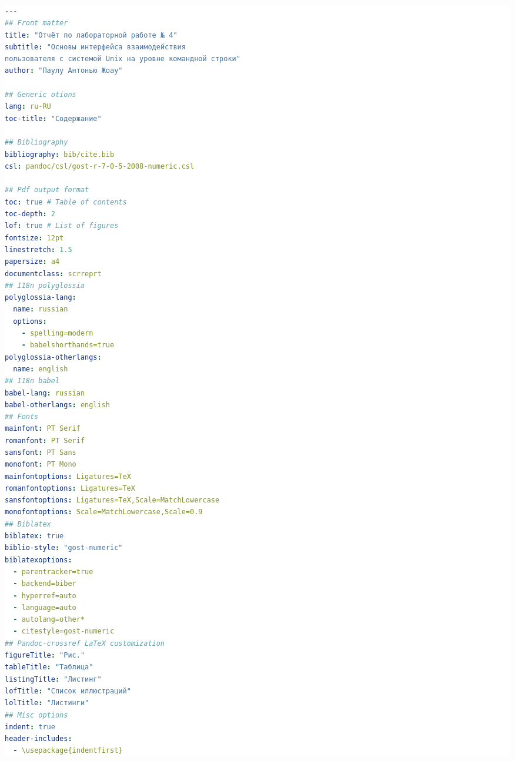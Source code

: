 ```yaml
---
## Front matter
title: "Отчёт по лабораторной работе № 4"
subtitle: "Основы интерфейса взаимодействия
пользователя с системой Unix на уровне командной строки"
author: "Паулу Антонью Жоау"

## Generic otions
lang: ru-RU
toc-title: "Содержание"

## Bibliography
bibliography: bib/cite.bib
csl: pandoc/csl/gost-r-7-0-5-2008-numeric.csl

## Pdf output format
toc: true # Table of contents
toc-depth: 2
lof: true # List of figures
fontsize: 12pt
linestretch: 1.5
papersize: a4
documentclass: scrreprt
## I18n polyglossia
polyglossia-lang:
  name: russian
  options:
	- spelling=modern
	- babelshorthands=true
polyglossia-otherlangs:
  name: english
## I18n babel
babel-lang: russian
babel-otherlangs: english
## Fonts
mainfont: PT Serif
romanfont: PT Serif
sansfont: PT Sans
monofont: PT Mono
mainfontoptions: Ligatures=TeX
romanfontoptions: Ligatures=TeX
sansfontoptions: Ligatures=TeX,Scale=MatchLowercase
monofontoptions: Scale=MatchLowercase,Scale=0.9
## Biblatex
biblatex: true
biblio-style: "gost-numeric"
biblatexoptions:
  - parentracker=true
  - backend=biber
  - hyperref=auto
  - language=auto
  - autolang=other*
  - citestyle=gost-numeric
## Pandoc-crossref LaTeX customization
figureTitle: "Рис."
tableTitle: "Таблица"
listingTitle: "Листинг"
lofTitle: "Список иллюстраций"
lolTitle: "Листинги"
## Misc options
indent: true
header-includes:
  - \usepackage{indentfirst}
```